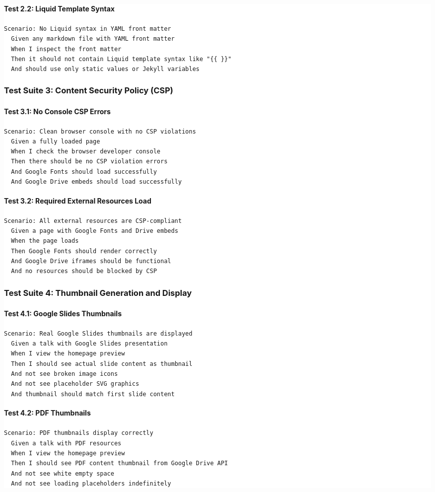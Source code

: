 #### Test 2.2: Liquid Template Syntax
```gherkin
Scenario: No Liquid syntax in YAML front matter
  Given any markdown file with YAML front matter
  When I inspect the front matter
  Then it should not contain Liquid template syntax like "{{ }}"
  And should use only static values or Jekyll variables
```

### Test Suite 3: Content Security Policy (CSP)

#### Test 3.1: No Console CSP Errors
```gherkin
Scenario: Clean browser console with no CSP violations
  Given a fully loaded page
  When I check the browser developer console
  Then there should be no CSP violation errors
  And Google Fonts should load successfully
  And Google Drive embeds should load successfully
```

#### Test 3.2: Required External Resources Load
```gherkin
Scenario: All external resources are CSP-compliant
  Given a page with Google Fonts and Drive embeds
  When the page loads
  Then Google Fonts should render correctly
  And Google Drive iframes should be functional
  And no resources should be blocked by CSP
```

### Test Suite 4: Thumbnail Generation and Display

#### Test 4.1: Google Slides Thumbnails
```gherkin
Scenario: Real Google Slides thumbnails are displayed
  Given a talk with Google Slides presentation
  When I view the homepage preview
  Then I should see actual slide content as thumbnail
  And not see broken image icons
  And not see placeholder SVG graphics
  And thumbnail should match first slide content
```

#### Test 4.2: PDF Thumbnails
```gherkin
Scenario: PDF thumbnails display correctly
  Given a talk with PDF resources
  When I view the homepage preview  
  Then I should see PDF content thumbnail from Google Drive API
  And not see white empty space
  And not see loading placeholders indefinitely
```
